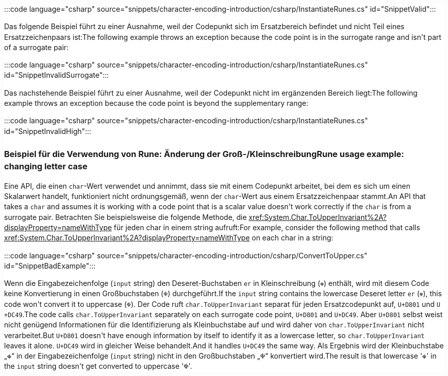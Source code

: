 :::code language="csharp" source="snippets/character-encoding-introduction/csharp/InstantiateRunes.cs" id="SnippetValid":::

<span data-ttu-id="7be82-190">Das folgende Beispiel führt zu einer Ausnahme, weil der Codepunkt sich im Ersatzbereich befindet und nicht Teil eines Ersatzzeichenpaars ist:</span><span class="sxs-lookup"><span data-stu-id="7be82-190">The following example throws an exception because the code point is in the surrogate range and isn't part of a surrogate pair:</span></span>

:::code language="csharp" source="snippets/character-encoding-introduction/csharp/InstantiateRunes.cs" id="SnippetInvalidSurrogate":::

<span data-ttu-id="7be82-191">Das nachstehende Beispiel führt zu einer Ausnahme, weil der Codepunkt nicht im ergänzenden Bereich liegt:</span><span class="sxs-lookup"><span data-stu-id="7be82-191">The following example throws an exception because the code point is beyond the supplementary range:</span></span>

:::code language="csharp" source="snippets/character-encoding-introduction/csharp/InstantiateRunes.cs" id="SnippetInvalidHigh":::

### <a name="rune-usage-example-changing-letter-case"></a><span data-ttu-id="7be82-192">Beispiel für die Verwendung von Rune: Änderung der Groß-/Kleinschreibung</span><span class="sxs-lookup"><span data-stu-id="7be82-192">Rune usage example: changing letter case</span></span>

<span data-ttu-id="7be82-193">Eine API, die einen `char`-Wert verwendet und annimmt, dass sie mit einem Codepunkt arbeitet, bei dem es sich um einen Skalarwert handelt, funktioniert nicht ordnungsgemäß, wenn der `char`-Wert aus einem Ersatzzeichenpaar stammt.</span><span class="sxs-lookup"><span data-stu-id="7be82-193">An API that takes a `char` and assumes it is working with a code point that is a scalar value doesn't work correctly if the `char` is from a surrogate pair.</span></span> <span data-ttu-id="7be82-194">Betrachten Sie beispielsweise die folgende Methode, die <xref:System.Char.ToUpperInvariant%2A?displayProperty=nameWithType> für jeden char in einem string aufruft:</span><span class="sxs-lookup"><span data-stu-id="7be82-194">For example, consider the following method that calls <xref:System.Char.ToUpperInvariant%2A?displayProperty=nameWithType> on each char in a string:</span></span>

:::code language="csharp" source="snippets/character-encoding-introduction/csharp/ConvertToUpper.cs" id="SnippetBadExample":::

<span data-ttu-id="7be82-195">Wenn die Eingabezeichenfolge (`input` string) den Deseret-Buchstaben `er` in Kleinschreibung (`𐑉`) enthält, wird mit diesem Code keine Konvertierung in einen Großbuchstaben (`𐐡`) durchgeführt.</span><span class="sxs-lookup"><span data-stu-id="7be82-195">If the `input` string contains the lowercase Deseret letter `er` (`𐑉`), this code won't convert it to uppercase (`𐐡`).</span></span> <span data-ttu-id="7be82-196">Der Code ruft `char.ToUpperInvariant` separat für jeden Ersatzcodepunkt auf, `U+D801` und `U+DC49`.</span><span class="sxs-lookup"><span data-stu-id="7be82-196">The code calls `char.ToUpperInvariant` separately on each surrogate code point, `U+D801` and `U+DC49`.</span></span> <span data-ttu-id="7be82-197">Aber `U+D801` selbst weist nicht genügend Informationen für die Identifizierung als Kleinbuchstabe auf und wird daher von `char.ToUpperInvariant` nicht verarbeitet.</span><span class="sxs-lookup"><span data-stu-id="7be82-197">But `U+D801` doesn't have enough information by itself to identify it as a lowercase letter, so `char.ToUpperInvariant` leaves it alone.</span></span> <span data-ttu-id="7be82-198">`U+DC49` wird in gleicher Weise behandelt.</span><span class="sxs-lookup"><span data-stu-id="7be82-198">And it handles `U+DC49` the same way.</span></span> <span data-ttu-id="7be82-199">Als Ergebnis wird der Kleinbuchstabe „𐑉“ in der Eingabezeichenfolge (`input` string) nicht in den Großbuchstaben „𐐡“ konvertiert wird.</span><span class="sxs-lookup"><span data-stu-id="7be82-199">The result is that lowercase '𐑉' in the `input` string doesn't get converted to uppercase '𐐡'.</span></span>
